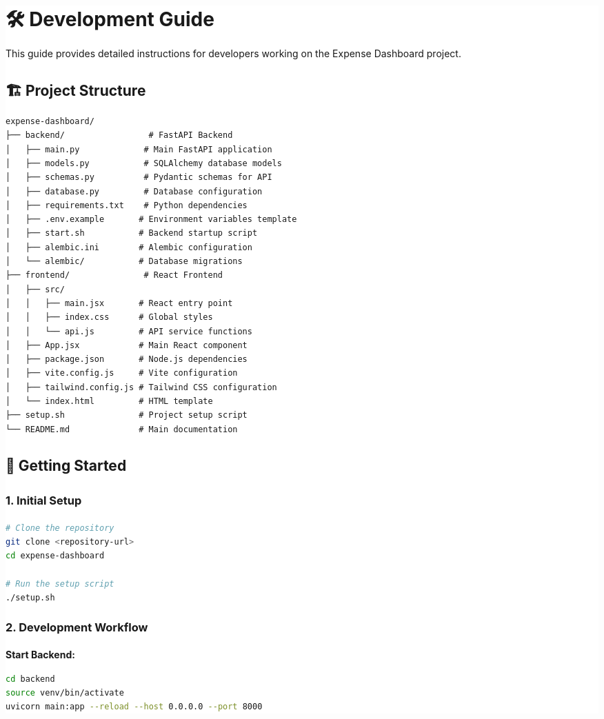 # 🛠️ Development Guide

This guide provides detailed instructions for developers working on the Expense Dashboard project.

## 🏗️ Project Structure

```
expense-dashboard/
├── backend/                 # FastAPI Backend
│   ├── main.py             # Main FastAPI application
│   ├── models.py           # SQLAlchemy database models
│   ├── schemas.py          # Pydantic schemas for API
│   ├── database.py         # Database configuration
│   ├── requirements.txt    # Python dependencies
│   ├── .env.example       # Environment variables template
│   ├── start.sh           # Backend startup script
│   ├── alembic.ini        # Alembic configuration
│   └── alembic/           # Database migrations
├── frontend/               # React Frontend
│   ├── src/
│   │   ├── main.jsx       # React entry point
│   │   ├── index.css      # Global styles
│   │   └── api.js         # API service functions
│   ├── App.jsx            # Main React component
│   ├── package.json       # Node.js dependencies
│   ├── vite.config.js     # Vite configuration
│   ├── tailwind.config.js # Tailwind CSS configuration
│   └── index.html         # HTML template
├── setup.sh               # Project setup script
└── README.md              # Main documentation
```

## 🚀 Getting Started

### 1. Initial Setup

```bash
# Clone the repository
git clone <repository-url>
cd expense-dashboard

# Run the setup script
./setup.sh
```

### 2. Development Workflow

**Start Backend:**

```bash
cd backend
source venv/bin/activate
uvicorn main:app --reload --host 0.0.0.0 --port 8000
```
